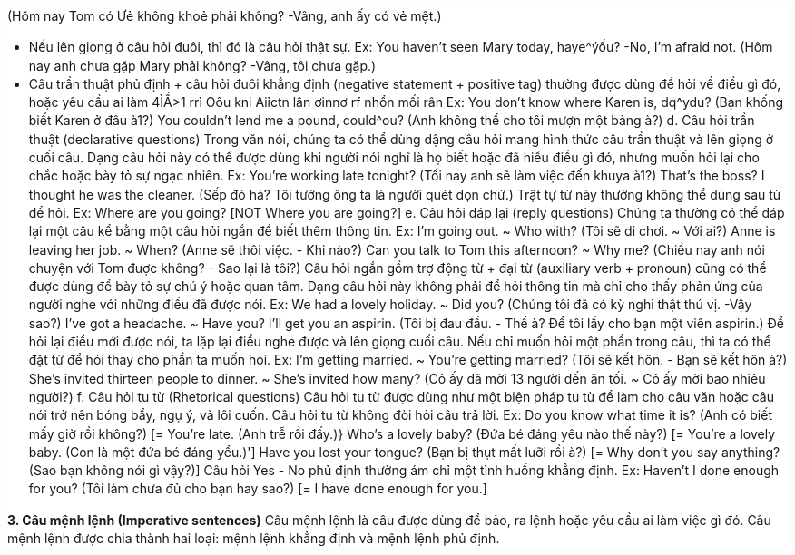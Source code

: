 (Hôm nay Tom có Ưẻ không khoẻ phải không? -Vâng, anh ấy có vẻ mệt.)
- Nếu lên giọng ở câu hỏi đuôi, thì đó là câu hỏi thật sự.
Ex: You haven’t seen Mary today, haye^ýốu? -No, I’m afraid not.
(Hôm nay anh chưa gặp Mary phải không? -Vâng, tôi chưa gặp.)
- Câu trần thuật phủ định + câu hỏi đuôi khẳng định (negative statement + positive tag) thường 
được dùng để hỏi về điều gì đó, hoặc yêu cầu ai làm 4ÌẦ>1 rrì Oôu kni Aiỉctn lân ơinnơ rf nhổn 
mối rân
Ex: You don’t know where Karen is, dq^ydu? (Bạn khống biết Karen ở đâu à1?) You couldn’t lend 
me a pound, could^ou?
(Anh không thể cho tôi mượn một bảng à?)
d. Câu hỏi trần thuật (declarative questions)
Trong văn nói, chúng ta có thể dùng dậng câu hỏi mang hình thức câu trần thuật và lên giọng ở 
cuối câu. Dạng câu hỏi này có thể được dùng khi người nói nghĩ là họ biết hoặc đã hiểu điều gì đó, 
nhưng muốn hỏi lại cho chắc hoặc bày tỏ sự ngạc nhiên.
Ex: You’re working late tonight? (Tối nay anh sẽ làm việc đến khuya à1?) That’s the boss? I 
thought he was the cleaner.
(Sếp đó hả? Tôi tưởng ông ta là người quét dọn chứ.)
Trật tự từ này thường không thể dùng sau từ để hỏi.
Ex: Where are you going? [NOT Where you are going?]
e. Câu hỏi đáp lại (reply questions)
Chúng ta thường có thể đáp lại một câu kể bằng một câu hỏi ngắn để biết thêm thông tin.
Ex: I’m going out. ~ Who with? (Tôi sẽ di chơi. ~ Với ai?)
Anne is leaving her job. ~ When? (Anne sẽ thôi việc. - Khi nào?) Can you talk to Tom this 
afternoon? ~ Why me?
(Chiều nay anh nói chuyện với Tom được không? - Sao lại là tôi?)
Câu hỏi ngắn gồm trợ động từ + đại từ (auxiliary verb + pronoun) cũng có thể được dùng để bày 
tỏ sự chú ý hoặc quan tâm. Dạng câu hỏi này không phải để hỏi thông tin mà chỉ cho thấy phản 
ứng của người nghe với những điều đã được nói.
Ex: We had a lovely holiday. ~ Did you?
(Chúng tôi đã có kỳ nghỉ thật thú vị. -Vậy sao?)
I’ve got a headache. ~ Have you? I’ll get you an aspirin.
(Tôi bị đau đầu. - Thế à? Để tôi lấy cho bạn một viên aspirin.)
Để hỏi lại điều mới được nói, ta lặp lại điều nghe được và lên giọng cuối câu. Nếu chỉ muốn hỏi 
một phần trong câu, thì ta có thể đặt từ để hỏi thay cho phần ta muốn hỏi.
Ex: I’m getting married. ~ You’re getting married?
(Tôi sẽ kết hôn. - Bạn sẽ kết hôn à?)
She’s invited thirteen people to dinner. ~ She’s invited how many? (Cô ấy đã mời 13 người 
đến ăn tối. ~ Cô ấy mời bao nhiêu người?)
f. Câu hỏi tu từ (Rhetorical questions)
Câu hỏi tu từ được dùng như một biện pháp tu từ để làm cho câu văn hoặc câu nói trở nên bóng 
bẩy, ngụ ý, và lôi cuốn. Câu hỏi tu từ không đòi hỏi câu trả lời.
Ex: Do you know what time it is? (Anh có biết mấy giờ rồi không?)
[= You’re late. (Anh trễ rồi đấy.)}
Who’s a lovely baby? (Đứa bé đáng yêu nào thế này?)
[= You’re a lovely baby. (Con là một đứa bé đáng yểu.)'] Have you lost your tongue? (Bạn 
bị thụt mất lưỡi rồi à?) [= Why don’t you say anything? (Sao bạn không nói gì vậy?)] Câu hỏi 
Yes - No phủ định thường ám chỉ một tình huống khẳng định. Ex: Haven’t I done enough for 
you? (Tôi làm chưa đủ cho bạn hay sao?)
[= I have done enough for you.]

**3. Câu mệnh lệnh (Imperative sentences)** Câu mệnh lệnh là câu được dùng để bảo, ra lệnh hoặc yêu cầu ai làm việc gì đó. Câu mệnh lệnh được chia thành hai loại: mệnh lệnh khẳng định và mệnh lệnh phủ định.
